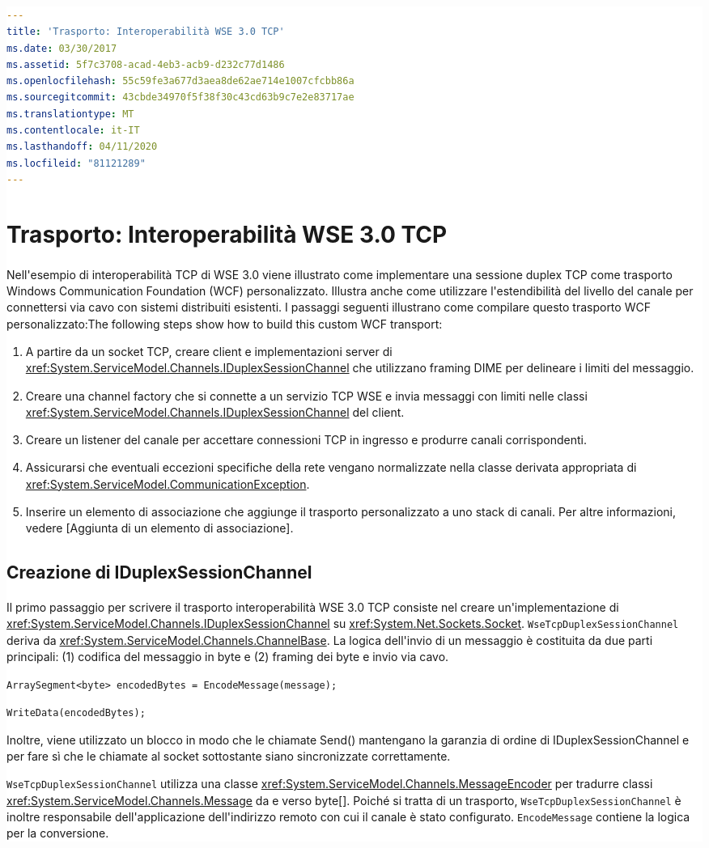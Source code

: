 ```yaml
---
title: 'Trasporto: Interoperabilità WSE 3.0 TCP'
ms.date: 03/30/2017
ms.assetid: 5f7c3708-acad-4eb3-acb9-d232c77d1486
ms.openlocfilehash: 55c59fe3a677d3aea8de62ae714e1007cfcbb86a
ms.sourcegitcommit: 43cbde34970f5f38f30c43cd63b9c7e2e83717ae
ms.translationtype: MT
ms.contentlocale: it-IT
ms.lasthandoff: 04/11/2020
ms.locfileid: "81121289"
---
```

# <a name="transport-wse-30-tcp-interoperability"></a>Trasporto: Interoperabilità WSE 3.0 TCP
Nell'esempio di interoperabilità TCP di WSE 3.0 viene illustrato come implementare una sessione duplex TCP come trasporto Windows Communication Foundation (WCF) personalizzato. Illustra anche come utilizzare l'estendibilità del livello del canale per connettersi via cavo con sistemi distribuiti esistenti. I passaggi seguenti illustrano come compilare questo trasporto WCF personalizzato:The following steps show how to build this custom WCF transport:  
  
1. A partire da un socket TCP, creare client e implementazioni server di <xref:System.ServiceModel.Channels.IDuplexSessionChannel> che utilizzano framing DIME per delineare i limiti del messaggio.  
  
2. Creare una channel factory che si connette a un servizio TCP WSE e invia messaggi con limiti nelle classi <xref:System.ServiceModel.Channels.IDuplexSessionChannel> del client.  
  
3. Creare un listener del canale per accettare connessioni TCP in ingresso e produrre canali corrispondenti.  
  
4. Assicurarsi che eventuali eccezioni specifiche della rete vengano normalizzate nella classe derivata appropriata di <xref:System.ServiceModel.CommunicationException>.  
  
5. Inserire un elemento di associazione che aggiunge il trasporto personalizzato a uno stack di canali. Per altre informazioni, vedere [Aggiunta di un elemento di associazione].  
  
## <a name="creating-iduplexsessionchannel"></a>Creazione di IDuplexSessionChannel  
 Il primo passaggio per scrivere il trasporto interoperabilità WSE 3.0 TCP consiste nel creare un'implementazione di <xref:System.ServiceModel.Channels.IDuplexSessionChannel> su <xref:System.Net.Sockets.Socket>. `WseTcpDuplexSessionChannel` deriva da <xref:System.ServiceModel.Channels.ChannelBase>. La logica dell'invio di un messaggio è costituita da due parti principali: (1) codifica del messaggio in byte e (2) framing dei byte e invio via cavo.  
  
 `ArraySegment<byte> encodedBytes = EncodeMessage(message);`  
  
 `WriteData(encodedBytes);`  
  
 Inoltre, viene utilizzato un blocco in modo che le chiamate Send() mantengano la garanzia di ordine di IDuplexSessionChannel e per fare sì che le chiamate al socket sottostante siano sincronizzate correttamente.  
  
 `WseTcpDuplexSessionChannel` utilizza una classe <xref:System.ServiceModel.Channels.MessageEncoder> per tradurre classi <xref:System.ServiceModel.Channels.Message> da e verso byte[]. Poiché si tratta di un trasporto, `WseTcpDuplexSessionChannel` è inoltre responsabile dell'applicazione dell'indirizzo remoto con cui il canale è stato configurato. `EncodeMessage` contiene la logica per la conversione.  
  